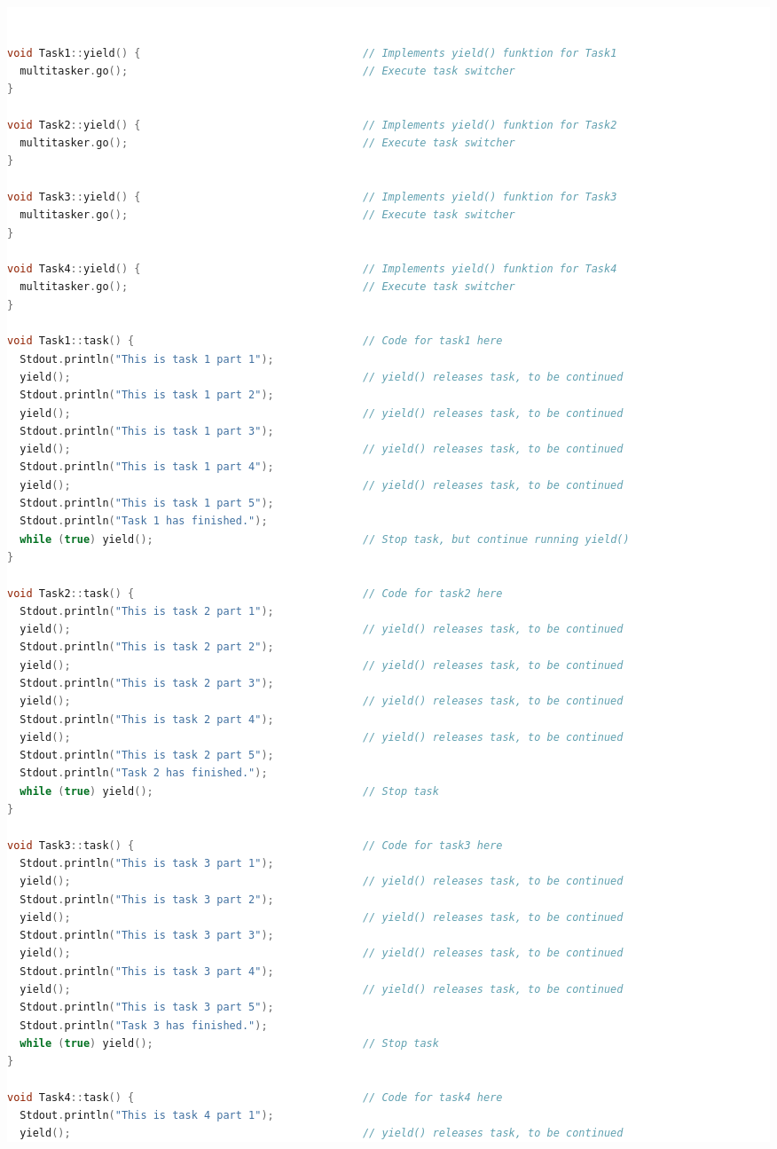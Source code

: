 ```cpp


void Task1::yield() {                                   // Implements yield() funktion for Task1
  multitasker.go();                                     // Execute task switcher
}

void Task2::yield() {                                   // Implements yield() funktion for Task2
  multitasker.go();                                     // Execute task switcher
}

void Task3::yield() {                                   // Implements yield() funktion for Task3
  multitasker.go();                                     // Execute task switcher
}

void Task4::yield() {                                   // Implements yield() funktion for Task4
  multitasker.go();                                     // Execute task switcher
}

void Task1::task() {                                    // Code for task1 here
  Stdout.println("This is task 1 part 1");
  yield();                                              // yield() releases task, to be continued
  Stdout.println("This is task 1 part 2");
  yield();                                              // yield() releases task, to be continued
  Stdout.println("This is task 1 part 3");
  yield();                                              // yield() releases task, to be continued
  Stdout.println("This is task 1 part 4");
  yield();                                              // yield() releases task, to be continued
  Stdout.println("This is task 1 part 5");
  Stdout.println("Task 1 has finished.");
  while (true) yield();                                 // Stop task, but continue running yield()
}

void Task2::task() {                                    // Code for task2 here
  Stdout.println("This is task 2 part 1");
  yield();                                              // yield() releases task, to be continued
  Stdout.println("This is task 2 part 2");
  yield();                                              // yield() releases task, to be continued
  Stdout.println("This is task 2 part 3");
  yield();                                              // yield() releases task, to be continued
  Stdout.println("This is task 2 part 4");
  yield();                                              // yield() releases task, to be continued
  Stdout.println("This is task 2 part 5");
  Stdout.println("Task 2 has finished.");
  while (true) yield();                                 // Stop task
}

void Task3::task() {                                    // Code for task3 here
  Stdout.println("This is task 3 part 1");
  yield();                                              // yield() releases task, to be continued
  Stdout.println("This is task 3 part 2");
  yield();                                              // yield() releases task, to be continued
  Stdout.println("This is task 3 part 3");
  yield();                                              // yield() releases task, to be continued
  Stdout.println("This is task 3 part 4");
  yield();                                              // yield() releases task, to be continued
  Stdout.println("This is task 3 part 5");
  Stdout.println("Task 3 has finished.");
  while (true) yield();                                 // Stop task
}

void Task4::task() {                                    // Code for task4 here
  Stdout.println("This is task 4 part 1");
  yield();                                              // yield() releases task, to be continued
```